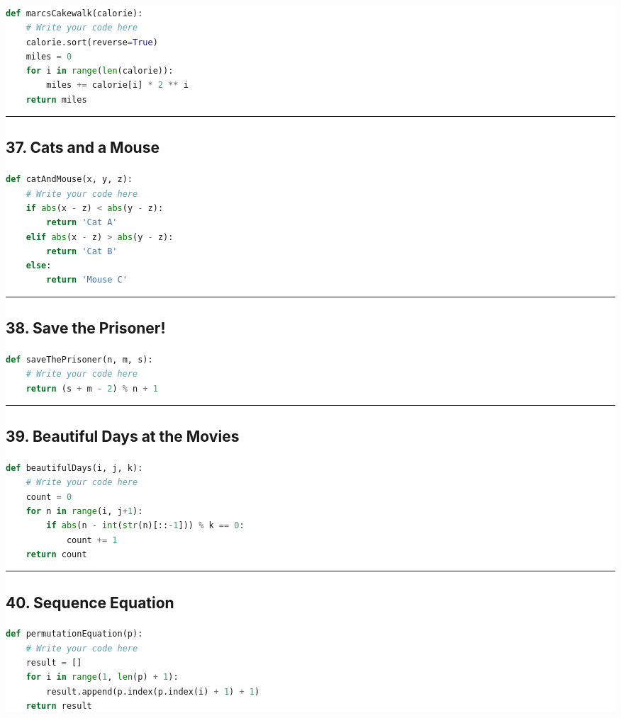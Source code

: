 ```py
def marcsCakewalk(calorie):
    # Write your code here
    calorie.sort(reverse=True)
    miles = 0
    for i in range(len(calorie)):
        miles += calorie[i] * 2 ** i
    return miles
```

<hr>

## **37. Cats and a Mouse**

```py
def catAndMouse(x, y, z):
    # Write your code here
    if abs(x - z) < abs(y - z):
        return 'Cat A'
    elif abs(x - z) > abs(y - z):
        return 'Cat B'
    else:
        return 'Mouse C'
```

<hr>

## **38. Save the Prisoner!**

```py
def saveThePrisoner(n, m, s):
    # Write your code here
    return (s + m - 2) % n + 1
```

<hr>

## **39. Beautiful Days at the Movies**

```py
def beautifulDays(i, j, k):
    # Write your code here
    count = 0
    for n in range(i, j+1):
        if abs(n - int(str(n)[::-1])) % k == 0:
            count += 1
    return count
```

<hr>

## **40. Sequence Equation**

```py
def permutationEquation(p):
    # Write your code here
    result = []
    for i in range(1, len(p) + 1):
        result.append(p.index(p.index(i) + 1) + 1)
    return result
```
